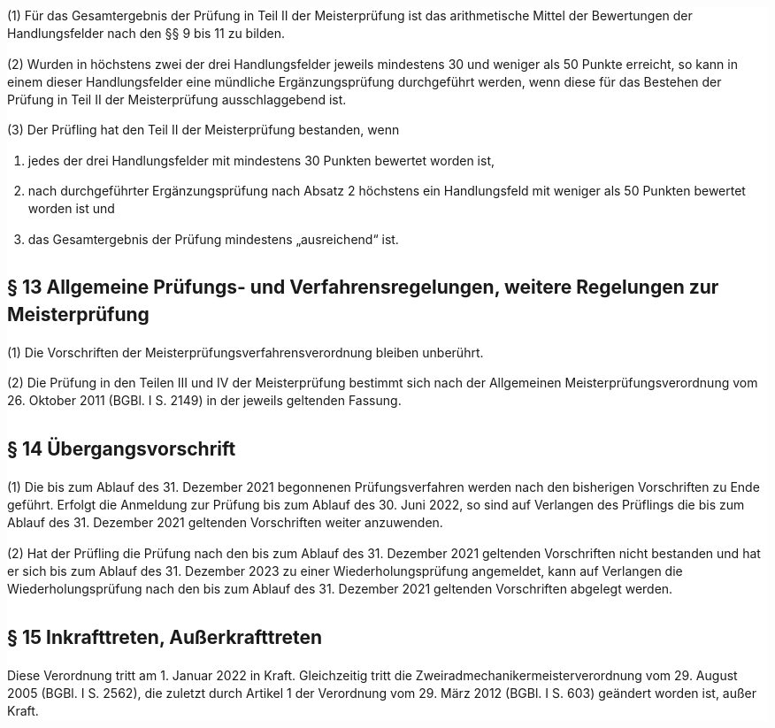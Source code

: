 (1) Für das Gesamtergebnis der Prüfung in Teil II der Meisterprüfung
ist das arithmetische Mittel der Bewertungen der Handlungsfelder nach
den §§ 9 bis 11 zu bilden.

(2) Wurden in höchstens zwei der drei Handlungsfelder jeweils
mindestens 30 und weniger als 50 Punkte erreicht, so kann in einem
dieser Handlungsfelder eine mündliche Ergänzungsprüfung durchgeführt
werden, wenn diese für das Bestehen der Prüfung in Teil II der
Meisterprüfung ausschlaggebend ist.

(3) Der Prüfling hat den Teil II der Meisterprüfung bestanden, wenn

1.  jedes der drei Handlungsfelder mit mindestens 30 Punkten bewertet
    worden ist,


2.  nach durchgeführter Ergänzungsprüfung nach Absatz 2 höchstens ein
    Handlungsfeld mit weniger als 50 Punkten bewertet worden ist und


3.  das Gesamtergebnis der Prüfung mindestens „ausreichend“ ist.





## § 13 Allgemeine Prüfungs- und Verfahrensregelungen, weitere Regelungen zur Meisterprüfung

(1) Die Vorschriften der Meisterprüfungsverfahrensverordnung bleiben
unberührt.

(2) Die Prüfung in den Teilen III und IV der Meisterprüfung bestimmt
sich nach der Allgemeinen Meisterprüfungsverordnung vom 26. Oktober
2011 (BGBl. I S. 2149) in der jeweils geltenden Fassung.


## § 14 Übergangsvorschrift

(1) Die bis zum Ablauf des 31. Dezember 2021 begonnenen
Prüfungsverfahren werden nach den bisherigen Vorschriften zu Ende
geführt. Erfolgt die Anmeldung zur Prüfung bis zum Ablauf des 30. Juni
2022, so sind auf Verlangen des Prüflings die bis zum Ablauf des 31.
Dezember 2021 geltenden Vorschriften weiter anzuwenden.

(2) Hat der Prüfling die Prüfung nach den bis zum Ablauf des 31.
Dezember 2021 geltenden Vorschriften nicht bestanden und hat er sich
bis zum Ablauf des 31. Dezember 2023 zu einer Wiederholungsprüfung
angemeldet, kann auf Verlangen die Wiederholungsprüfung nach den bis
zum Ablauf des 31. Dezember 2021 geltenden Vorschriften abgelegt
werden.


## § 15 Inkrafttreten, Außerkrafttreten

Diese Verordnung tritt am 1. Januar 2022 in Kraft. Gleichzeitig tritt
die Zweiradmechanikermeisterverordnung vom 29. August 2005 (BGBl. I S.
2562), die zuletzt durch Artikel 1 der Verordnung vom 29. März 2012
(BGBl. I S. 603) geändert worden ist, außer Kraft.

